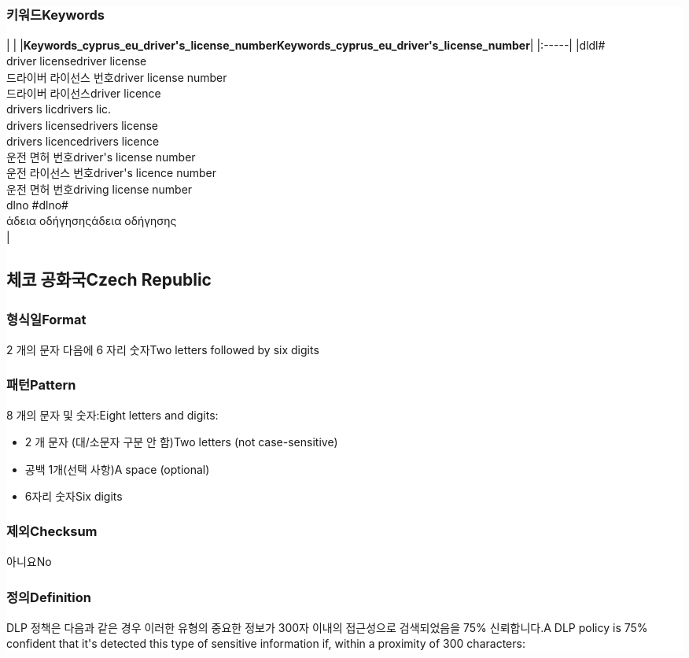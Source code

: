 ### <a name="keywords"></a><span data-ttu-id="4ceb4-236">키워드</span><span class="sxs-lookup"><span data-stu-id="4ceb4-236">Keywords</span></span>

<span data-ttu-id="4ceb4-237">| |</span><span class="sxs-lookup"><span data-stu-id="4ceb4-237"></span></span>
|<span data-ttu-id="4ceb4-238">**Keywords_cyprus_eu_driver's_license_number**</span><span class="sxs-lookup"><span data-stu-id="4ceb4-238">**Keywords_cyprus_eu_driver's_license_number**</span></span>|
|:-----|
|<span data-ttu-id="4ceb4-239">dl</span><span class="sxs-lookup"><span data-stu-id="4ceb4-239">dl#</span></span>  <br/> <span data-ttu-id="4ceb4-240">driver license</span><span class="sxs-lookup"><span data-stu-id="4ceb4-240">driver license</span></span>  <br/> <span data-ttu-id="4ceb4-241">드라이버 라이선스 번호</span><span class="sxs-lookup"><span data-stu-id="4ceb4-241">driver license number</span></span>  <br/> <span data-ttu-id="4ceb4-242">드라이버 라이선스</span><span class="sxs-lookup"><span data-stu-id="4ceb4-242">driver licence</span></span>  <br/> <span data-ttu-id="4ceb4-243">drivers lic</span><span class="sxs-lookup"><span data-stu-id="4ceb4-243">drivers lic.</span></span>  <br/> <span data-ttu-id="4ceb4-244">drivers license</span><span class="sxs-lookup"><span data-stu-id="4ceb4-244">drivers license</span></span>  <br/> <span data-ttu-id="4ceb4-245">drivers licence</span><span class="sxs-lookup"><span data-stu-id="4ceb4-245">drivers licence</span></span>  <br/> <span data-ttu-id="4ceb4-246">운전 면허 번호</span><span class="sxs-lookup"><span data-stu-id="4ceb4-246">driver's license number</span></span>  <br/> <span data-ttu-id="4ceb4-247">운전 라이선스 번호</span><span class="sxs-lookup"><span data-stu-id="4ceb4-247">driver's licence number</span></span>  <br/> <span data-ttu-id="4ceb4-248">운전 면허 번호</span><span class="sxs-lookup"><span data-stu-id="4ceb4-248">driving license number</span></span>  <br/> <span data-ttu-id="4ceb4-249">dlno #</span><span class="sxs-lookup"><span data-stu-id="4ceb4-249">dlno#</span></span>  <br/> <span data-ttu-id="4ceb4-250">άδεια οδήγησης</span><span class="sxs-lookup"><span data-stu-id="4ceb4-250">άδεια οδήγησης</span></span>  <br/> |
   
## <a name="czech-republic"></a><span data-ttu-id="4ceb4-251">체코 공화국</span><span class="sxs-lookup"><span data-stu-id="4ceb4-251">Czech Republic</span></span>

### <a name="format"></a><span data-ttu-id="4ceb4-252">형식일</span><span class="sxs-lookup"><span data-stu-id="4ceb4-252">Format</span></span>

<span data-ttu-id="4ceb4-253">2 개의 문자 다음에 6 자리 숫자</span><span class="sxs-lookup"><span data-stu-id="4ceb4-253">Two letters followed by six digits</span></span>
  
### <a name="pattern"></a><span data-ttu-id="4ceb4-254">패턴</span><span class="sxs-lookup"><span data-stu-id="4ceb4-254">Pattern</span></span>

<span data-ttu-id="4ceb4-255">8 개의 문자 및 숫자:</span><span class="sxs-lookup"><span data-stu-id="4ceb4-255">Eight letters and digits:</span></span>
  
- <span data-ttu-id="4ceb4-256">2 개 문자 (대/소문자 구분 안 함)</span><span class="sxs-lookup"><span data-stu-id="4ceb4-256">Two letters (not case-sensitive)</span></span>
    
- <span data-ttu-id="4ceb4-257">공백 1개(선택 사항)</span><span class="sxs-lookup"><span data-stu-id="4ceb4-257">A space (optional)</span></span>
    
- <span data-ttu-id="4ceb4-258">6자리 숫자</span><span class="sxs-lookup"><span data-stu-id="4ceb4-258">Six digits</span></span>
    
### <a name="checksum"></a><span data-ttu-id="4ceb4-259">제외</span><span class="sxs-lookup"><span data-stu-id="4ceb4-259">Checksum</span></span>

<span data-ttu-id="4ceb4-260">아니요</span><span class="sxs-lookup"><span data-stu-id="4ceb4-260">No</span></span>
  
### <a name="definition"></a><span data-ttu-id="4ceb4-261">정의</span><span class="sxs-lookup"><span data-stu-id="4ceb4-261">Definition</span></span>

<span data-ttu-id="4ceb4-262">DLP 정책은 다음과 같은 경우 이러한 유형의 중요한 정보가 300자 이내의 접근성으로 검색되었음을 75% 신뢰합니다.</span><span class="sxs-lookup"><span data-stu-id="4ceb4-262">A DLP policy is 75% confident that it's detected this type of sensitive information if, within a proximity of 300 characters:</span></span>
  